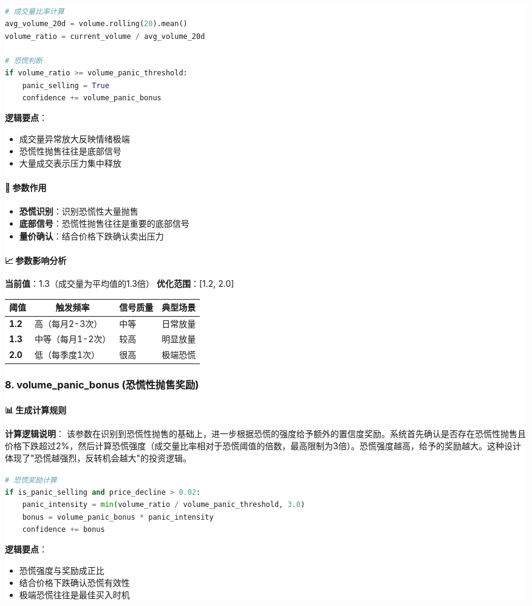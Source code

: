 ```python
# 成交量比率计算
avg_volume_20d = volume.rolling(20).mean()
volume_ratio = current_volume / avg_volume_20d

# 恐慌判断
if volume_ratio >= volume_panic_threshold:
    panic_selling = True
    confidence += volume_panic_bonus
```

**逻辑要点**：
- 成交量异常放大反映情绪极端
- 恐慌性抛售往往是底部信号
- 大量成交表示压力集中释放

#### 🎯 参数作用
- **恐慌识别**：识别恐慌性大量抛售
- **底部信号**：恐慌性抛售往往是重要的底部信号
- **量价确认**：结合价格下跌确认卖出压力

#### 📈 参数影响分析

**当前值**：1.3（成交量为平均值的1.3倍）
**优化范围**：[1.2, 2.0]

| 阈值 | 触发频率 | 信号质量 | 典型场景 |
|------|----------|----------|----------|
| **1.2** | 高（每月2-3次） | 中等 | 日常放量 |
| **1.3** | 中等（每月1-2次） | 较高 | 明显放量 |
| **2.0** | 低（每季度1次） | 很高 | 极端恐慌 |

### 8. volume_panic_bonus (恐慌性抛售奖励)

#### 📊 生成计算规则

**计算逻辑说明**：
该参数在识别到恐慌性抛售的基础上，进一步根据恐慌的强度给予额外的置信度奖励。系统首先确认是否存在恐慌性抛售且价格下跌超过2%，然后计算恐慌强度（成交量比率相对于恐慌阈值的倍数，最高限制为3倍）。恐慌强度越高，给予的奖励越大。这种设计体现了"恐慌越强烈，反转机会越大"的投资逻辑。

```python
# 恐慌奖励计算
if is_panic_selling and price_decline > 0.02:
    panic_intensity = min(volume_ratio / volume_panic_threshold, 3.0)
    bonus = volume_panic_bonus * panic_intensity
    confidence += bonus
```

**逻辑要点**：
- 恐慌强度与奖励成正比
- 结合价格下跌确认恐慌有效性
- 极端恐慌往往是最佳买入时机
